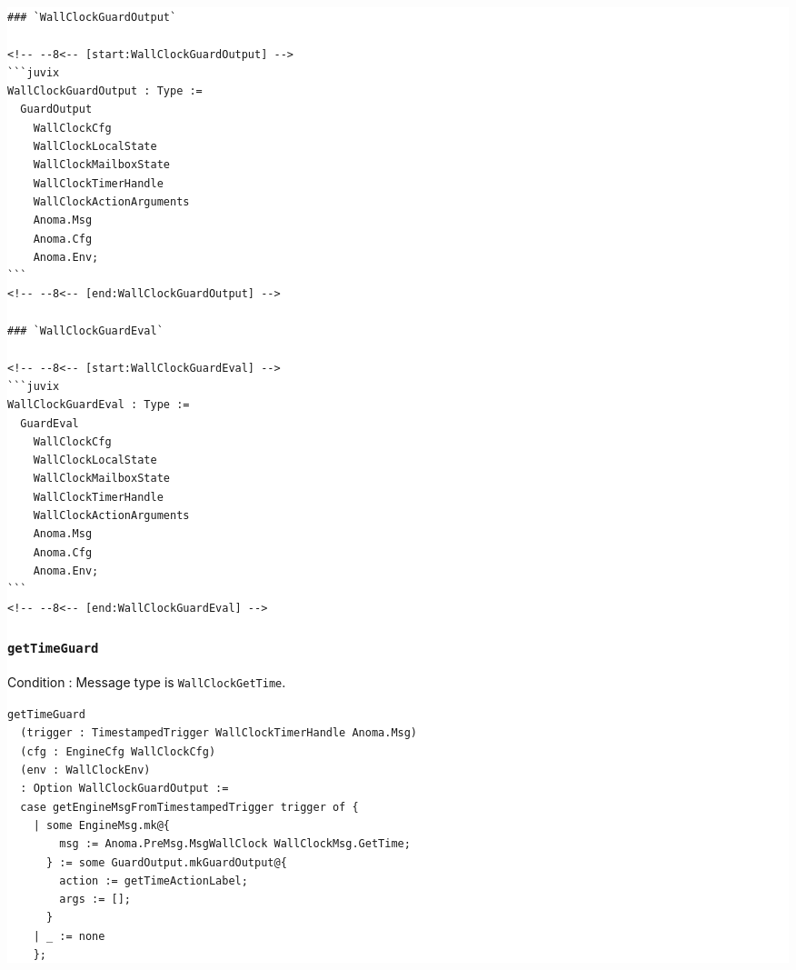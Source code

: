     ### `WallClockGuardOutput`

    <!-- --8<-- [start:WallClockGuardOutput] -->
    ```juvix
    WallClockGuardOutput : Type :=
      GuardOutput
        WallClockCfg
        WallClockLocalState
        WallClockMailboxState
        WallClockTimerHandle
        WallClockActionArguments
        Anoma.Msg
        Anoma.Cfg
        Anoma.Env;
    ```
    <!-- --8<-- [end:WallClockGuardOutput] -->

    ### `WallClockGuardEval`

    <!-- --8<-- [start:WallClockGuardEval] -->
    ```juvix
    WallClockGuardEval : Type :=
      GuardEval
        WallClockCfg
        WallClockLocalState
        WallClockMailboxState
        WallClockTimerHandle
        WallClockActionArguments
        Anoma.Msg
        Anoma.Cfg
        Anoma.Env;
    ```
    <!-- --8<-- [end:WallClockGuardEval] -->

### `getTimeGuard`

Condition
: Message type is `WallClockGetTime`.


```juvix
getTimeGuard
  (trigger : TimestampedTrigger WallClockTimerHandle Anoma.Msg)
  (cfg : EngineCfg WallClockCfg)
  (env : WallClockEnv)
  : Option WallClockGuardOutput :=
  case getEngineMsgFromTimestampedTrigger trigger of {
    | some EngineMsg.mk@{
        msg := Anoma.PreMsg.MsgWallClock WallClockMsg.GetTime;
      } := some GuardOutput.mkGuardOutput@{
        action := getTimeActionLabel;
        args := [];
      }
    | _ := none
    };
```
